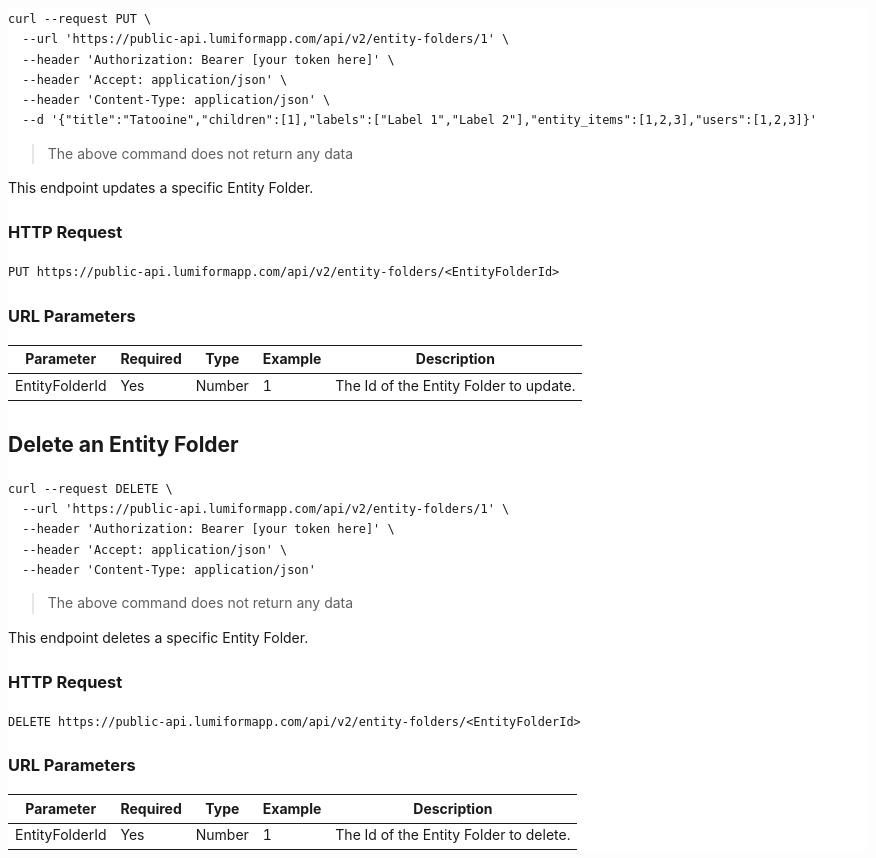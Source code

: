 ```shell
curl --request PUT \
  --url 'https://public-api.lumiformapp.com/api/v2/entity-folders/1' \
  --header 'Authorization: Bearer [your token here]' \
  --header 'Accept: application/json' \
  --header 'Content-Type: application/json' \
  --d '{"title":"Tatooine","children":[1],"labels":["Label 1","Label 2"],"entity_items":[1,2,3],"users":[1,2,3]}'
```

> The above command does not return any data

This endpoint updates a specific Entity Folder.

### HTTP Request

`PUT https://public-api.lumiformapp.com/api/v2/entity-folders/<EntityFolderId>`

### URL Parameters

| Parameter      | Required | Type   | Example | Description                            |
|----------------|----------|--------|---------|----------------------------------------|
| EntityFolderId | Yes      | Number | 1       | The Id of the Entity Folder to update. |

## Delete an Entity Folder

```shell
curl --request DELETE \
  --url 'https://public-api.lumiformapp.com/api/v2/entity-folders/1' \
  --header 'Authorization: Bearer [your token here]' \
  --header 'Accept: application/json' \
  --header 'Content-Type: application/json' 
```

> The above command does not return any data

This endpoint deletes a specific Entity Folder.

### HTTP Request

`DELETE https://public-api.lumiformapp.com/api/v2/entity-folders/<EntityFolderId>`

### URL Parameters

| Parameter      | Required | Type   | Example | Description                            |
|----------------|----------|--------|---------|----------------------------------------|
| EntityFolderId | Yes      | Number | 1       | The Id of the Entity Folder to delete. |
